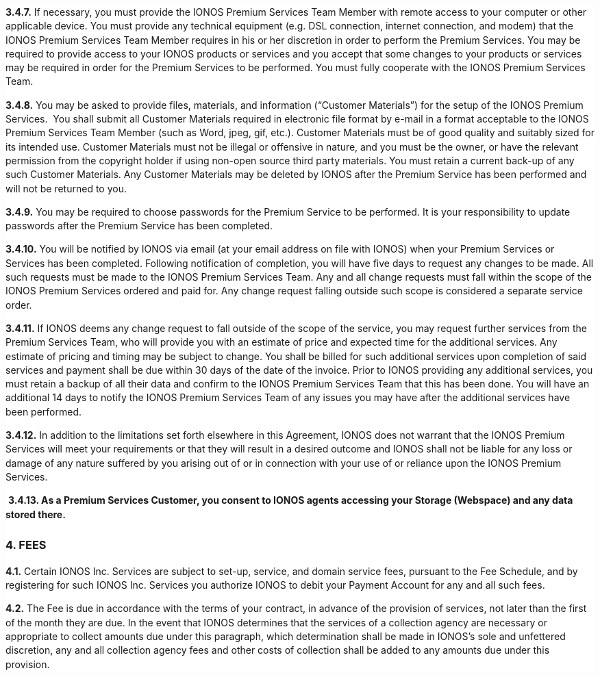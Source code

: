 **3.4.7.** If necessary, you must provide the IONOS Premium Services Team Member with remote access to your computer or other applicable device. You must provide any technical equipment (e.g. DSL connection, internet connection, and modem) that the IONOS Premium Services Team Member requires in his or her discretion in order to perform the Premium Services. You may be required to provide access to your IONOS products or services and you accept that some changes to your products or services may be required in order for the Premium Services to be performed. You must fully cooperate with the IONOS Premium Services Team.

**3.4.8.** You may be asked to provide files, materials, and information (“Customer Materials”) for the setup of the IONOS Premium Services.  You shall submit all Customer Materials required in electronic file format by e-mail in a format acceptable to the IONOS Premium Services Team Member (such as Word, jpeg, gif, etc.). Customer Materials must be of good quality and suitably sized for its intended use. Customer Materials must not be illegal or offensive in nature, and you must be the owner, or have the relevant permission from the copyright holder if using non-open source third party materials. You must retain a current back-up of any such Customer Materials. Any Customer Materials may be deleted by IONOS after the Premium Service has been performed and will not be returned to you.

**3.4.9.** You may be required to choose passwords for the Premium Service to be performed. It is your responsibility to update passwords after the Premium Service has been completed.

**3.4.10.** You will be notified by IONOS via email (at your email address on file with IONOS) when your Premium Services or Services has been completed. Following notification of completion, you will have five days to request any changes to be made. All such requests must be made to the IONOS Premium Services Team. Any and all change requests must fall within the scope of the IONOS Premium Services ordered and paid for. Any change request falling outside such scope is considered a separate service order.

**3.4.11.** If IONOS deems any change request to fall outside of the scope of the service, you may request further services from the Premium Services Team, who will provide you with an estimate of price and expected time for the additional services. Any estimate of pricing and timing may be subject to change. You shall be billed for such additional services upon completion of said services and payment shall be due within 30 days of the date of the invoice. Prior to IONOS providing any additional services, you must retain a backup of all their data and confirm to the IONOS Premium Services Team that this has been done. You will have an additional 14 days to notify the IONOS Premium Services Team of any issues you may have after the additional services have been performed.

**3.4.12.** In addition to the limitations set forth elsewhere in this Agreement, IONOS does not warrant that the IONOS Premium Services will meet your requirements or that they will result in a desired outcome and IONOS shall not be liable for any loss or damage of any nature suffered by you arising out of or in connection with your use of or reliance upon the IONOS Premium Services.

 **3.4.13. As a Premium Services Customer, you consent to IONOS agents accessing your Storage (Webspace) and any data stored there.**

### 4\. FEES

**4.1.** Certain IONOS Inc. Services are subject to set-up, service, and domain service fees, pursuant to the Fee Schedule, and by registering for such IONOS Inc. Services you authorize IONOS to debit your Payment Account for any and all such fees.

**4.2.** The Fee is due in accordance with the terms of your contract, in advance of the provision of services, not later than the first of the month they are due. In the event that IONOS determines that the services of a collection agency are necessary or appropriate to collect amounts due under this paragraph, which determination shall be made in IONOS’s sole and unfettered discretion, any and all collection agency fees and other costs of collection shall be added to any amounts due under this provision.
